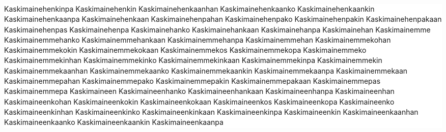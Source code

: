Kaskimainehenkinpa
Kaskimainehenkin
Kaskimainehenkaanhan
Kaskimainehenkaanko
Kaskimainehenkaankin
Kaskimainehenkaanpa
Kaskimainehenkaan
Kaskimainehenpahan
Kaskimainehenpako
Kaskimainehenpakin
Kaskimainehenpakaan
Kaskimainehenpas
Kaskimainehenpa
Kaskimainehanko
Kaskimainehankaan
Kaskimainehanpa
Kaskimainehan
Kaskimainemme
Kaskimainemmehanko
Kaskimainemmehankaan
Kaskimainemmehanpa
Kaskimainemmehan
Kaskimainemmekohan
Kaskimainemmekokin
Kaskimainemmekokaan
Kaskimainemmekos
Kaskimainemmekopa
Kaskimainemmeko
Kaskimainemmekinhan
Kaskimainemmekinko
Kaskimainemmekinkaan
Kaskimainemmekinpa
Kaskimainemmekin
Kaskimainemmekaanhan
Kaskimainemmekaanko
Kaskimainemmekaankin
Kaskimainemmekaanpa
Kaskimainemmekaan
Kaskimainemmepahan
Kaskimainemmepako
Kaskimainemmepakin
Kaskimainemmepakaan
Kaskimainemmepas
Kaskimainemmepa
Kaskimaineen
Kaskimaineenhanko
Kaskimaineenhankaan
Kaskimaineenhanpa
Kaskimaineenhan
Kaskimaineenkohan
Kaskimaineenkokin
Kaskimaineenkokaan
Kaskimaineenkos
Kaskimaineenkopa
Kaskimaineenko
Kaskimaineenkinhan
Kaskimaineenkinko
Kaskimaineenkinkaan
Kaskimaineenkinpa
Kaskimaineenkin
Kaskimaineenkaanhan
Kaskimaineenkaanko
Kaskimaineenkaankin
Kaskimaineenkaanpa
